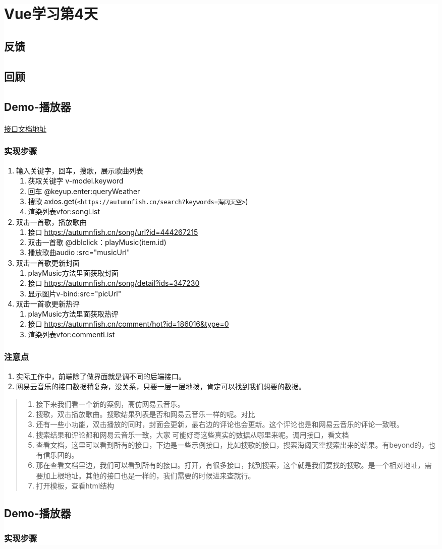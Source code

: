 # Vue学习第4天

## 反馈



## 回顾

## Demo-播放器

[接口文档地址](https://autumnfish.cn/)

### 实现步骤 

1. 输入关键字，回车，搜歌，展示歌曲列表
   1. 获取关键字 v-model.keyword
   2. 回车 @keyup.enter:queryWeather
   3. 搜歌 axios.get(`<https://autumnfish.cn/search?keywords=海阔天空>`)
   4. 渲染列表vfor:songList
2. 双击一首歌，播放歌曲
   1. 接口 <https://autumnfish.cn/song/url?id=444267215>
   2. 双击一首歌 @dblclick：playMusic(item.id)
   3. 播放歌曲audio :src="musicUrl"
3. 双击一首歌更新封面
   1. playMusic方法里面获取封面
   2. 接口 <https://autumnfish.cn/song/detail?ids=347230>
   3. 显示图片v-bind:src="picUrl"
4. 双击一首歌更新热评
   1. playMusic方法里面获取热评
   2. 接口  <https://autumnfish.cn/comment/hot?id=186016&type=0>
   3. 渲染列表vfor:commentList

### 注意点

1. 实际工作中，前端除了做界面就是调不同的后端接口。
2. 网易云音乐的接口数据稍复杂，没关系，只要一层一层地拨，肯定可以找到我们想要的数据。

> 1. 接下来我们看一个新的案例，高仿网易云音乐。
> 2. 搜歌，双击播放歌曲。搜歌结果列表是否和网易云音乐一样的呢。对比
> 3. 还有一些小功能，双击播放的同时，封面会更新，最右边的评论也会更新。这个评论也是和网易云音乐的评论一致哦。
> 4. 搜索结果和评论都和网易云音乐一致，大家 可能好奇这些真实的数据从哪里来呢。调用接口，看文档
> 5. 查看文档，这里可以看到所有的接口，下边是一些示例接口，比如搜歌的接口，搜索海阔天空搜索出来的结果。有beyond的，也有信乐团的。
> 6. 那在查看文档里边，我们可以看到所有的接口。打开，有很多接口，找到搜索，这个就是我们要找的搜歌。是一个相对地址，需要加上根地址。其他的接口也是一样的，我们需要的时候进来查就行。
> 7. 打开模板，查看html结构



## Demo-播放器

### 实现步骤
